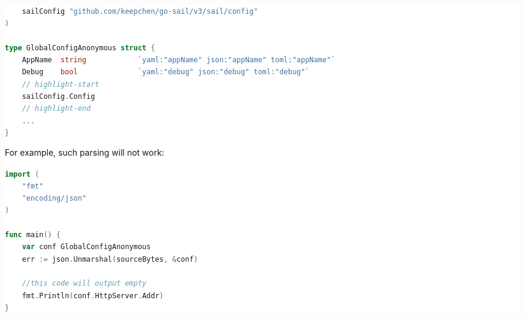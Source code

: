 ```go title="main.go" showLineNumbers  
    sailConfig "github.com/keepchen/go-sail/v3/sail/config"
)

type GlobalConfigAnonymous struct {
    AppName  string            `yaml:"appName" json:"appName" toml:"appName"`
    Debug    bool              `yaml:"debug" json:"debug" toml:"debug"`
    // highlight-start
    sailConfig.Config
    // highlight-end
    ...
}
```  
For example, such parsing will not work:  
```go title="main.go" showLineNumbers  
import (
    "fmt"
    "encoding/json"
)

func main() {
    var conf GlobalConfigAnonymous
    err := json.Unmarshal(sourceBytes, &conf)

    //this code will output empty
    fmt.Println(conf.HttpServer.Addr)
}
```